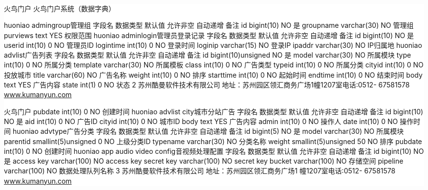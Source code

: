 火鸟门户
火鸟门户系统（数据字典）


huoniao admingroup管理组
字段名 数据类型 默认值 允许非空 自动递增 备注
id bigint(10) NO 是
groupname varchar(30) NO 管理组
purviews text YES 权限范围
huoniao adminlogin管理员登录记录
字段名 数据类型 默认值 允许非空 自动递增 备注
id bigint(10) NO 是
userid int(10) 0 NO 管理员ID
logintime int(10) 0 NO 登录时间
loginip varchar(15) NO 登录IP
ipaddr varchar(30) NO IP归属地
huoniao advlist广告列表
字段名 数据类型 默认值 允许非空 自动递增 备注
id bigint(10)unsigned NO 是
model varchar(30) NO 所属模块
type int(10) 0 NO 所属分类
template varchar(30) NO 所属模板
class int(10) 0 NO 广告类型
typeid int(10) 0 NO 所属分类
cityid int(10) 0 NO 投放城市
title varchar(60) NO 广告名称
weight int(10) 0 NO 排序
starttime int(10) 0 NO 起始时间
endtime int(10) 0 NO 结束时间
body text YES 广告内容
state int(1) 0 NO 状态
2 苏州酷曼软件技术有限公司 地址：苏州园区领汇商务广场1幢1207室电话:0512- 67581578 www.kumanyun.com

火鸟门户
pubdate int(10) 0 NO 创建时间
huoniao advlist city城市分站广告
字段名 数据类型 默认值 允许非空 自动递增 备注
id bigint(10) NO 是
aid int(10) 0 NO 广告ID
cityid int(10) 0 NO 城市ID
body text YES 广告内容
admin int(10) 0 NO 操作人
date int(10) 0 NO 操作时间
huoniao advtype广告分类
字段名 数据类型 默认值 允许非空 自动递增 备注
id bigint(5) NO 是
model varchar(30) NO 所属模块
parentid smallint(5)unsigned 0 NO 上级分类ID
typename varchar(30) NO 分类名称
weight smallint(5)unsigned 50 NO 排序
pubdate int(10) 0 NO 创建时间
huoniao app audio video config音视频处理配置
字段名 数据类型 默认值 允许非空 自动递增 备注
id bigint(10) NO 是
access key varchar(100) NO access key
secret key varchar(100) NO secret key
bucket varchar(100) NO 存储空间
pipeline varchar(100) NO 数据处理队列名称
3 苏州酷曼软件技术有限公司 地址：苏州园区领汇商务广场1 幢1207室电话:0512- 67581578 www.kumanyun.com
